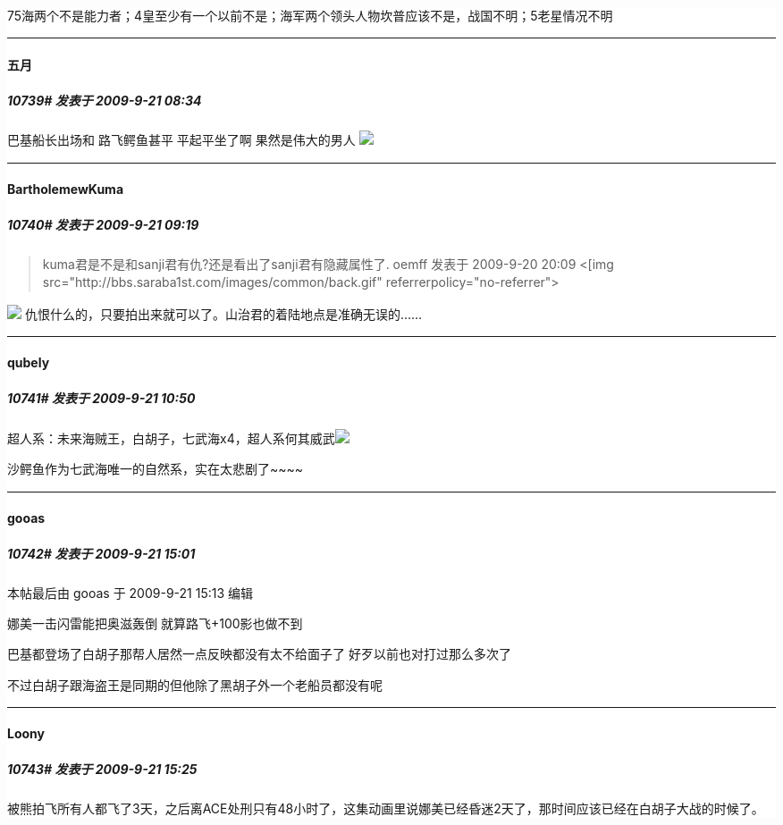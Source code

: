 
75海两个不是能力者；4皇至少有一个以前不是；海军两个领头人物坎普应该不是，战国不明；5老星情况不明


*****

####  五月  
##### 10739#       发表于 2009-9-21 08:34


巴基船长出场和 路飞鳄鱼甚平 平起平坐了啊 果然是伟大的男人 <img src="https://static.saraba1st.com/image/smiley/face/13.gif" referrerpolicy="no-referrer">


*****

####  BartholemewKuma  
##### 10740#       发表于 2009-9-21 09:19


<blockquote>kuma君是不是和sanji君有仇?还是看出了sanji君有隐藏属性了.
oemff 发表于 2009-9-20 20:09 <[img src="http://bbs.saraba1st.com/images/common/back.gif" referrerpolicy="no-referrer"></blockquote>
<img src="https://static.saraba1st.com/image/smiley/face/108.gif" referrerpolicy="no-referrer"> 仇恨什么的，只要拍出来就可以了。山治君的着陆地点是准确无误的……


*****

####  qubely  
##### 10741#       发表于 2009-9-21 10:50


超人系：未来海贼王，白胡子，七武海x4，超人系何其威武<img src="https://static.saraba1st.com/image/smiley/face/34.gif" referrerpolicy="no-referrer">

沙鳄鱼作为七武海唯一的自然系，实在太悲剧了~~~~


*****

####  gooas  
##### 10742#       发表于 2009-9-21 15:01


 本帖最后由 gooas 于 2009-9-21 15:13 编辑 

娜美一击闪雷能把奥滋轰倒 就算路飞+100影也做不到


巴基都登场了白胡子那帮人居然一点反映都没有太不给面子了 好歹以前也对打过那么多次了 

不过白胡子跟海盗王是同期的但他除了黑胡子外一个老船员都没有呢


*****

####  Loony  
##### 10743#       发表于 2009-9-21 15:25


被熊拍飞所有人都飞了3天，之后离ACE处刑只有48小时了，这集动画里说娜美已经昏迷2天了，那时间应该已经在白胡子大战的时候了。
